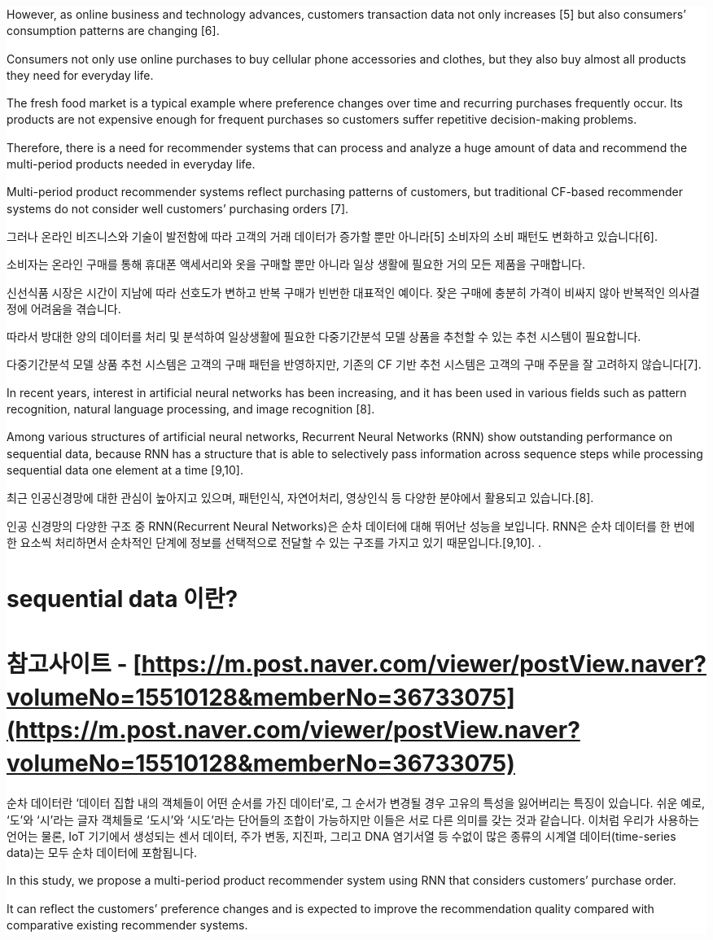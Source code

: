 
However, as online business and technology advances, customers transaction data not only increases [5] but also consumers’ consumption patterns are changing [6].

Consumers not only use online purchases to buy cellular phone accessories and clothes, but they also buy almost all products they need for everyday life.

The fresh food market is a typical example where preference  changes  over  time  and  recurring  purchases  frequently  occur.  Its  products  are  not expensive enough for frequent purchases so customers suffer repetitive decision-making problems.

Therefore, there is a need for recommender systems that can process and analyze a huge amount of data and recommend the multi-period products needed in everyday life.

Multi-period product recommender  systems  reflect  purchasing  patterns  of  customers,  but  traditional  CF-based recommender systems do not consider well customers’ purchasing orders [7].

그러나 온라인 비즈니스와 기술이 발전함에 따라 고객의 거래 데이터가 증가할 뿐만 아니라[5] 소비자의 소비 패턴도 변화하고 있습니다[6].

소비자는 온라인 구매를 통해 휴대폰 액세서리와 옷을 구매할 뿐만 아니라 일상 생활에 필요한 거의 모든 제품을 구매합니다.

신선식품 시장은 시간이 지남에 따라 선호도가 변하고 반복 구매가 빈번한 대표적인 예이다. 잦은 구매에 충분히 가격이 비싸지 않아 반복적인 의사결정에 어려움을 겪습니다.

따라서 방대한 양의 데이터를 처리 및 분석하여 일상생활에 필요한 다중기간분석 모델 상품을 추천할 수 있는 추천 시스템이 필요합니다.

다중기간분석 모델 상품 추천 시스템은 고객의 구매 패턴을 반영하지만, 기존의 CF 기반 추천 시스템은 고객의 구매 주문을 잘 고려하지 않습니다[7].

In recent years, interest in artificial neural networks has been increasing, and it has been used in various fields such as pattern recognition, natural language processing, and image recognition [8].

Among various structures of artificial neural networks, Recurrent Neural Networks (RNN) show outstanding performance on sequential data, because RNN has a structure that is able to selectively pass information across sequence steps while processing sequential data one element at a time [9,10].

최근 인공신경망에 대한 관심이 높아지고 있으며, 패턴인식, 자연어처리, 영상인식 등 다양한 분야에서 활용되고 있습니다.[8].

인공 신경망의 다양한 구조 중 RNN(Recurrent Neural Networks)은 순차 데이터에 대해 뛰어난 성능을 보입니다. RNN은 순차 데이터를 한 번에 한 요소씩 처리하면서 순차적인 단계에 정보를 선택적으로 전달할 수 있는 구조를 가지고 있기 때문입니다.[9,10]. .


# sequential data 이란?

# 참고사이트 - [https://m.post.naver.com/viewer/postView.naver?volumeNo=15510128&memberNo=36733075](https://m.post.naver.com/viewer/postView.naver?volumeNo=15510128&memberNo=36733075)

순차 데이터란 ‘데이터 집합 내의 객체들이 어떤 순서를 가진 데이터’로, 그 순서가 변경될 경우 고유의 특성을 잃어버리는 특징이 있습니다. 쉬운 예로, ‘도’와 ‘시’라는 글자 객체들로 ‘도시’와 ‘시도’라는 단어들의 조합이 가능하지만 이들은 서로 다른 의미를 갖는 것과 같습니다.   이처럼 우리가 사용하는 언어는 물론, IoT 기기에서 생성되는 센서 데이터, 주가 변동, 지진파, 그리고 DNA 염기서열 등 수없이 많은 종류의 시계열 데이터(time-series data)는 모두 순차 데이터에 포함됩니다.



In  this  study,  we  propose  a  multi-period  product  recommender  system  using  RNN  that considers customers’ purchase order.

It can reflect the customers’ preference changes and is expected to improve the recommendation quality compared with comparative existing recommender systems.
